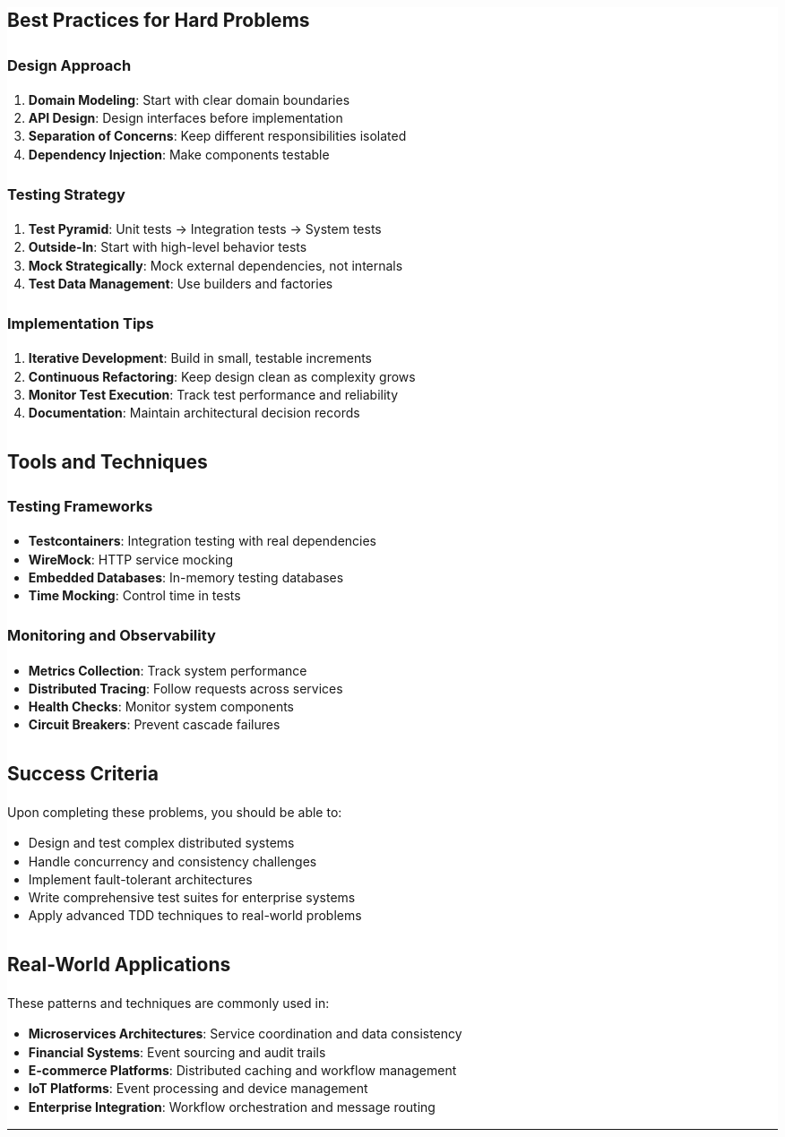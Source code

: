 ## Best Practices for Hard Problems

### Design Approach
1. **Domain Modeling**: Start with clear domain boundaries
2. **API Design**: Design interfaces before implementation
3. **Separation of Concerns**: Keep different responsibilities isolated
4. **Dependency Injection**: Make components testable

### Testing Strategy
1. **Test Pyramid**: Unit tests → Integration tests → System tests
2. **Outside-In**: Start with high-level behavior tests
3. **Mock Strategically**: Mock external dependencies, not internals
4. **Test Data Management**: Use builders and factories

### Implementation Tips
1. **Iterative Development**: Build in small, testable increments
2. **Continuous Refactoring**: Keep design clean as complexity grows
3. **Monitor Test Execution**: Track test performance and reliability
4. **Documentation**: Maintain architectural decision records

## Tools and Techniques

### Testing Frameworks
- **Testcontainers**: Integration testing with real dependencies
- **WireMock**: HTTP service mocking
- **Embedded Databases**: In-memory testing databases
- **Time Mocking**: Control time in tests

### Monitoring and Observability
- **Metrics Collection**: Track system performance
- **Distributed Tracing**: Follow requests across services
- **Health Checks**: Monitor system components
- **Circuit Breakers**: Prevent cascade failures

## Success Criteria

Upon completing these problems, you should be able to:
- Design and test complex distributed systems
- Handle concurrency and consistency challenges
- Implement fault-tolerant architectures
- Write comprehensive test suites for enterprise systems
- Apply advanced TDD techniques to real-world problems

## Real-World Applications

These patterns and techniques are commonly used in:
- **Microservices Architectures**: Service coordination and data consistency
- **Financial Systems**: Event sourcing and audit trails
- **E-commerce Platforms**: Distributed caching and workflow management
- **IoT Platforms**: Event processing and device management
- **Enterprise Integration**: Workflow orchestration and message routing

---